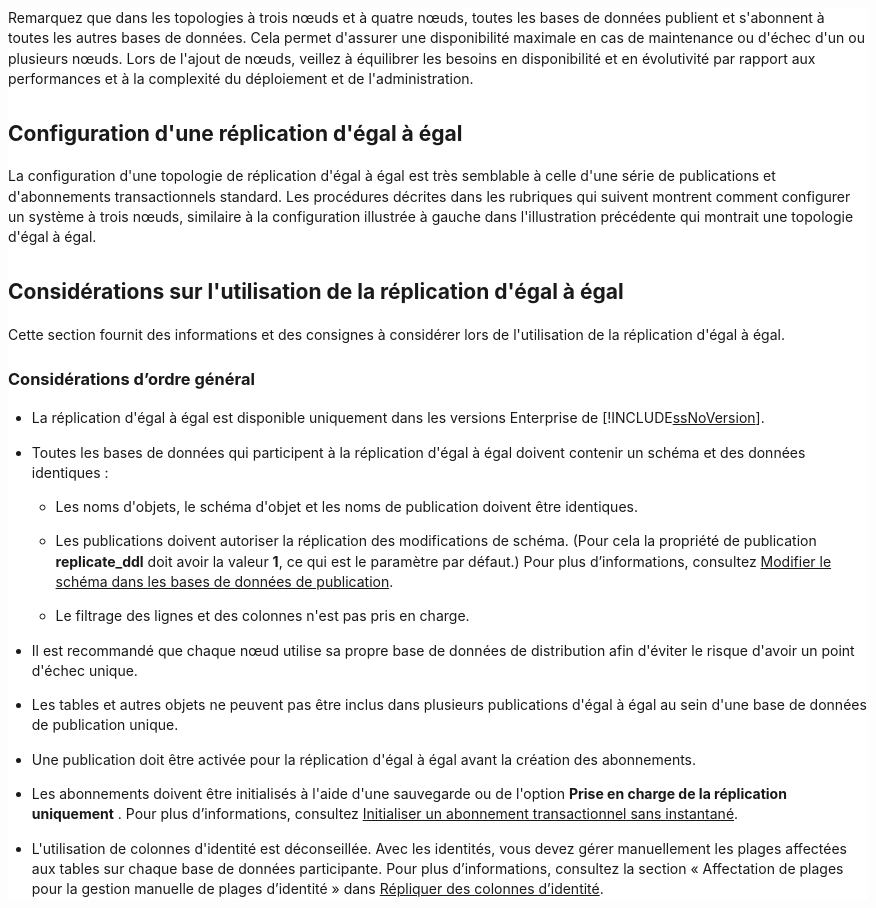  Remarquez que dans les topologies à trois nœuds et à quatre nœuds, toutes les bases de données publient et s'abonnent à toutes les autres bases de données. Cela permet d'assurer une disponibilité maximale en cas de maintenance ou d'échec d'un ou plusieurs nœuds. Lors de l'ajout de nœuds, veillez à équilibrer les besoins en disponibilité et en évolutivité par rapport aux performances et à la complexité du déploiement et de l'administration.  
  
## <a name="configuring-peer-to-peer-replication"></a>Configuration d'une réplication d'égal à égal  
 La configuration d'une topologie de réplication d'égal à égal est très semblable à celle d'une série de publications et d'abonnements transactionnels standard. Les procédures décrites dans les rubriques qui suivent montrent comment configurer un système à trois nœuds, similaire à la configuration illustrée à gauche dans l'illustration précédente qui montrait une topologie d'égal à égal.  
  
## <a name="considerations-for-using-peer-to-peer-replication"></a>Considérations sur l'utilisation de la réplication d'égal à égal  
 Cette section fournit des informations et des consignes à considérer lors de l'utilisation de la réplication d'égal à égal.  
  
### <a name="general-considerations"></a>Considérations d’ordre général  
  
-   La réplication d'égal à égal est disponible uniquement dans les versions Enterprise de [!INCLUDE[ssNoVersion](../../../includes/ssnoversion-md.md)].  
  
-   Toutes les bases de données qui participent à la réplication d'égal à égal doivent contenir un schéma et des données identiques :  
  
    -   Les noms d'objets, le schéma d'objet et les noms de publication doivent être identiques.  
  
    -   Les publications doivent autoriser la réplication des modifications de schéma. (Pour cela la propriété de publication **replicate_ddl** doit avoir la valeur **1**, ce qui est le paramètre par défaut.) Pour plus d’informations, consultez [Modifier le schéma dans les bases de données de publication](../../../relational-databases/replication/publish/make-schema-changes-on-publication-databases.md).  
  
    -   Le filtrage des lignes et des colonnes n'est pas pris en charge.  
  
-   Il est recommandé que chaque nœud utilise sa propre base de données de distribution afin d'éviter le risque d'avoir un point d'échec unique.  
  
-   Les tables et autres objets ne peuvent pas être inclus dans plusieurs publications d'égal à égal au sein d'une base de données de publication unique.  
  
-   Une publication doit être activée pour la réplication d'égal à égal avant la création des abonnements.  
  
-   Les abonnements doivent être initialisés à l'aide d'une sauvegarde ou de l'option **Prise en charge de la réplication uniquement** . Pour plus d’informations, consultez [Initialiser un abonnement transactionnel sans instantané](../../../relational-databases/replication/initialize-a-transactional-subscription-without-a-snapshot.md).  
  
-   L'utilisation de colonnes d'identité est déconseillée. Avec les identités, vous devez gérer manuellement les plages affectées aux tables sur chaque base de données participante. Pour plus d’informations, consultez la section « Affectation de plages pour la gestion manuelle de plages d’identité » dans [Répliquer des colonnes d’identité](../../../relational-databases/replication/publish/replicate-identity-columns.md).  
  